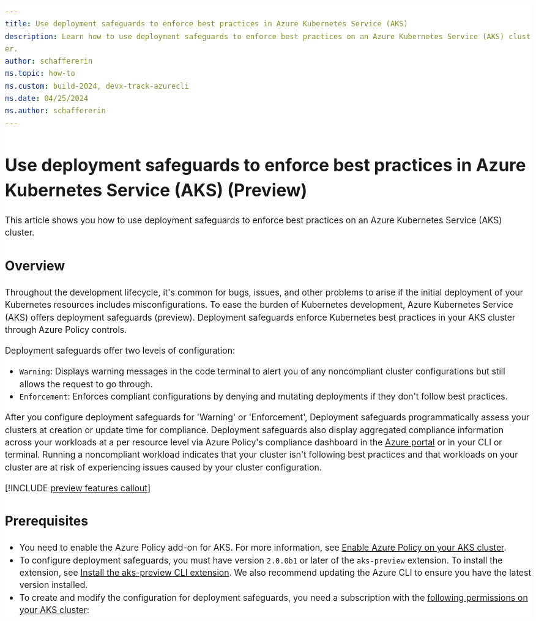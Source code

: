 ```yaml
---
title: Use deployment safeguards to enforce best practices in Azure Kubernetes Service (AKS)
description: Learn how to use deployment safeguards to enforce best practices on an Azure Kubernetes Service (AKS) cluster.
author: schaffererin
ms.topic: how-to
ms.custom: build-2024, devx-track-azurecli
ms.date: 04/25/2024
ms.author: schaffererin
---
```


# Use deployment safeguards to enforce best practices in Azure Kubernetes Service (AKS) (Preview)

This article shows you how to use deployment safeguards to enforce best practices on an Azure Kubernetes Service (AKS) cluster.

## Overview

Throughout the development lifecycle, it's common for bugs, issues, and other problems to arise if the initial deployment of your Kubernetes resources includes misconfigurations. To ease the burden of Kubernetes development, Azure Kubernetes Service (AKS) offers deployment safeguards (preview). Deployment safeguards enforce Kubernetes best practices in your AKS cluster through Azure Policy controls.

Deployment safeguards offer two levels of configuration:

  * `Warning`: Displays warning messages in the code terminal to alert you of any noncompliant cluster configurations but still allows the request to go through.
  * `Enforcement`: Enforces compliant configurations by denying and mutating deployments if they don't follow best practices.

After you configure deployment safeguards for 'Warning' or 'Enforcement', Deployment safeguards programmatically assess your clusters at creation or update time for compliance. Deployment safeguards also display aggregated compliance information across your workloads at a per resource level via Azure Policy's compliance dashboard in the [Azure portal][Azure-Policy-compliance-portal] or in your CLI or terminal. Running a noncompliant workload indicates that your cluster isn't following best practices and that workloads on your cluster are at risk of experiencing issues caused by your cluster configuration.

[!INCLUDE [preview features callout](~/reusable-content/ce-skilling/azure/includes/aks/includes/preview/preview-callout.md)]

## Prerequisites

* You need to enable the Azure Policy add-on for AKS. For more information, see [Enable Azure Policy on your AKS cluster][policy-for-kubernetes].
* To configure deployment safeguards, you must have version `2.0.0b1` or later of the `aks-preview` extension. To install the extension, see [Install the aks-preview CLI extension](#install-the-aks-preview-cli-extension). We also recommend updating the Azure CLI to ensure you have the latest version installed.
* To create and modify the configuration for deployment safeguards, you need a subscription with the [following permissions on your AKS cluster][Azure-Policy-RBAC-permissions]:


[az-extension-add]: /cli/azure/extension#az-extension-add
[az-extension-update]: /cli/azure/extension#az-extension-update
[best-practices]: ./best-practices.md
[az-provider-register]: /cli/azure/provider#az-provider-register
[az-feature-register]: /cli/azure/feature#az-feature-register
[az-feature-show]: /cli/azure/feature#az-feature-show
[aks-gh-repo]: https://github.com/Azure/AKS
[policy-for-kubernetes]: /azure/governance/policy/concepts/policy-for-kubernetes#install-azure-policy-add-on-for-aks
[deployment-safeguards-list]: https://portal.azure.com/#view/Microsoft_Azure_Policy/InitiativeDetail.ReactView/id/%2Fproviders%2FMicrosoft.Authorization%2FpolicySetDefinitions%2Fc047ea8e-9c78-49b2-958b-37e56d291a44/scopes/
[Azure-Policy-built-in-definition-docs]: /azure/aks/policy-reference#policy-definitions
[Azure-Policy-compliance-portal]: https://ms.portal.azure.com/#view/Microsoft_Azure_Policy/PolicyMenuBlade/~/Compliance
[Azure-Policy-RBAC-permissions]: /azure/governance/policy/overview#azure-rbac-permissions-in-azure-policy
[az-aks-create]: /cli/azure/aks#az-aks-create
[az-aks-update]: /cli/azure/aks#az-aks-update